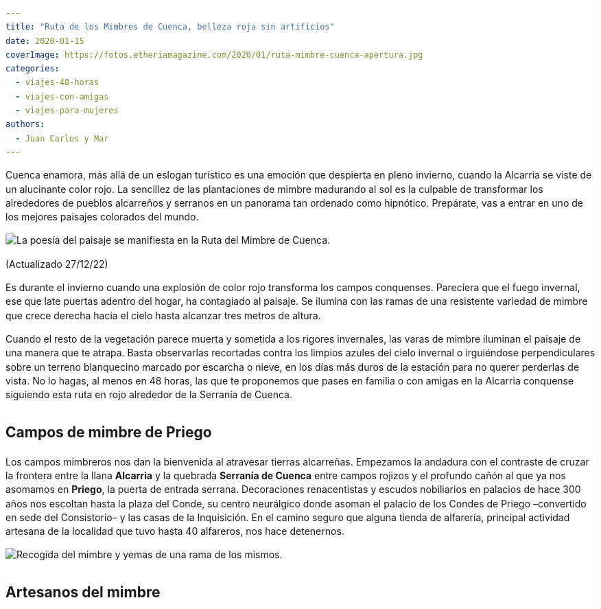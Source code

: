 ```yaml
---
title: "Ruta de los Mimbres de Cuenca, belleza roja sin artificios"
date: 2020-01-15
coverImage: https://fotos.etheriamagazine.com/2020/01/ruta-mimbre-cuenca-apertura.jpg
categories: 
  - viajes-48-horas
  - viajes-con-amigas
  - viajes-para-mujeres
authors: 
  - Juan Carlos y Mar
---
```


Cuenca enamora, más allá de un eslogan turístico es una emoción que despierta en pleno 
invierno, cuando la Alcarria se viste de un alucinante color rojo. La sencillez de las 
plantaciones de mimbre madurando al sol es la culpable de transformar los alrededores de 
pueblos alcarreños y serranos en un panorama tan ordenado como hipnótico. Prepárate, vas 
a entrar en uno de los mejores paisajes colorados del mundo. 

![La poesía del paisaje se manifiesta en la Ruta del Mimbre de Cuenca.](https://fotos.etheriamagazine.com/2020/01/ruta-mimbre-cuenca-apertura.jpg "La poesía del paisaje se manifiesta en la Ruta del Mimbre de Cuenca.")

(Actualizado 27/12/22) 

Es durante el invierno cuando una explosión de color rojo transforma los campos 
conquenses. Pareciera que el fuego invernal, ese que late puertas adentro del hogar, ha 
contagiado al paisaje. Se ilumina con las ramas de una resistente variedad de mimbre que 
crece derecha hacia el cielo hasta alcanzar tres metros de altura. 

Cuando el resto de la vegetación parece muerta y sometida a los rigores invernales, las 
varas de mimbre iluminan el paisaje de una manera que te atrapa. Basta observarlas 
recortadas contra los limpios azules del cielo invernal o irguiéndose perpendiculares 
sobre un terreno blanquecino marcado por escarcha o nieve, en los días más duros de la 
estación para no querer perderlas de vista. No lo hagas, al menos en 48 horas, las que 
te proponemos que pases en familia o con amigas en la Alcarria conquense siguiendo esta 
ruta en rojo alrededor de la Serranía de Cuenca. 

## Campos de mimbre de Priego

Los campos mimbreros nos dan la bienvenida al atravesar tierras alcarreñas. Empezamos la 
andadura con el contraste de cruzar la frontera entre la llana **Alcarria** y la 
quebrada **Serranía de Cuenca** entre campos rojizos y el profundo cañón al que ya nos 
asomamos en **Priego**, la puerta de entrada serrana. Decoraciones renacentistas y 
escudos nobiliarios en palacios de hace 300 años nos escoltan hasta la plaza del Conde, 
su centro neurálgico donde asoman el palacio de los Condes de Priego –convertido en sede 
del Consistorio– y las casas de la Inquisición. En el camino seguro que alguna tienda de 
alfarería, principal actividad artesana de la localidad que tuvo hasta 40 alfareros, nos 
hace detenernos. 

![Recogida del mimbre y yemas de una rama de los mismos.](https://fotos.etheriamagazine.com/2020/01/ruta-mimbre-cuenca-manos.jpg "Recogida del mimbre y yemas de una rama de los mismos.")

## Artesanos del mimbre
